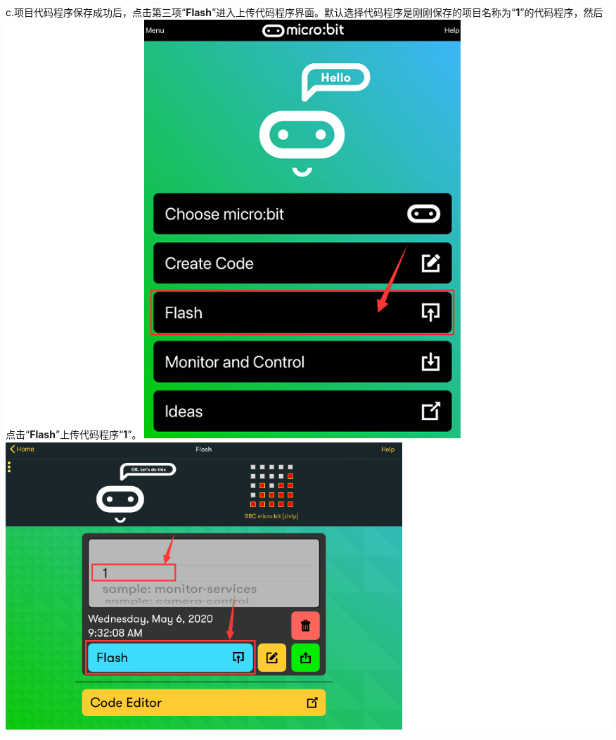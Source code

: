 
c.项目代码程序保存成功后，点击第三项“**Flash**”进入上传代码程序界面。默认选择代码程序是刚刚保存的项目名称为“**1**”的代码程序，然后点击“**Flash**”上传代码程序“**1**”。
![Img](./media/img-20230327095256.png)
![Img](./media/img-20230327095300.png)